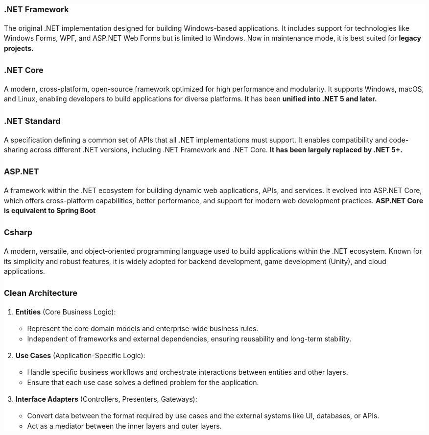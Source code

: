 ### .NET Framework

The original .NET implementation designed for building Windows-based applications. It includes support for technologies
like Windows Forms, WPF, and ASP.NET Web Forms but is limited to Windows. Now in maintenance mode, it is best suited for
**legacy projects.**

### .NET Core

A modern, cross-platform, open-source framework optimized for high performance and modularity. It supports Windows,
macOS, and Linux, enabling developers to build applications for diverse platforms. It has been **unified into .NET 5 and
later.**

### .NET Standard

A specification defining a common set of APIs that all .NET implementations must support. It enables compatibility and
code-sharing across different .NET versions, including .NET Framework and .NET Core. **It has been largely replaced by
.NET 5+.**

### ASP.NET

A framework within the .NET ecosystem for building dynamic web applications, APIs, and services. It evolved into ASP.NET
Core, which offers cross-platform capabilities, better performance, and support for modern web development practices.
**ASP.NET Core is equivalent to Spring Boot**

### Csharp

A modern, versatile, and object-oriented programming language used to build applications within the .NET ecosystem.
Known for its simplicity and robust features, it is widely adopted for backend development, game development (Unity),
and cloud applications.

### Clean Architecture

1. **Entities** (Core Business Logic):
    - Represent the core domain models and enterprise-wide business rules.
    - Independent of frameworks and external dependencies, ensuring reusability and long-term stability.

2. **Use Cases** (Application-Specific Logic):
    - Handle specific business workflows and orchestrate interactions between entities and other layers.
    - Ensure that each use case solves a defined problem for the application.

3. **Interface Adapters** (Controllers, Presenters, Gateways):
    - Convert data between the format required by use cases and the external systems like UI, databases, or APIs.
    - Act as a mediator between the inner layers and outer layers.
